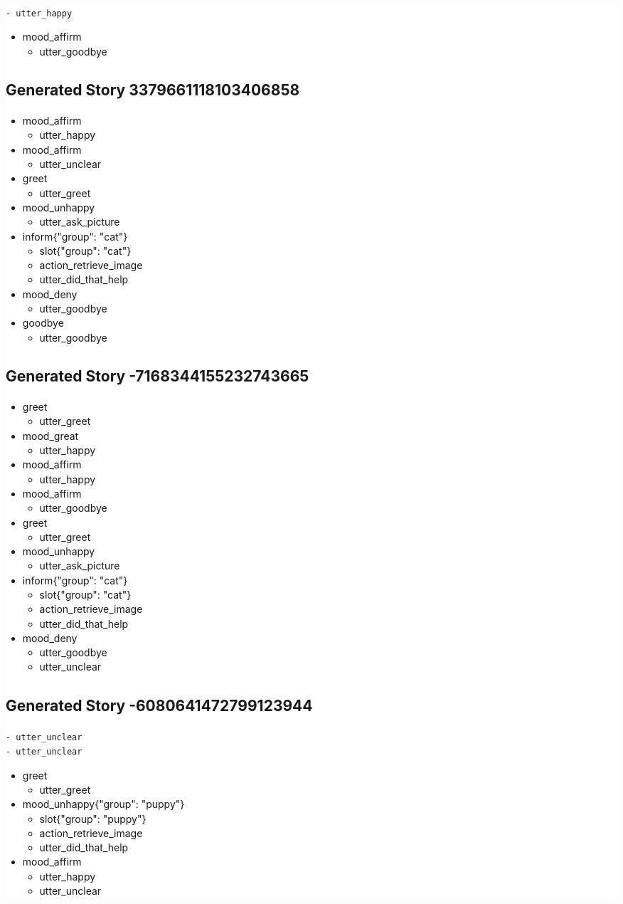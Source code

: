     - utter_happy
* mood_affirm
    - utter_goodbye

## Generated Story 3379661118103406858
* mood_affirm
    - utter_happy
* mood_affirm
    - utter_unclear
* greet
    - utter_greet
* mood_unhappy
    - utter_ask_picture
* inform{"group": "cat"}
    - slot{"group": "cat"}
    - action_retrieve_image
    - utter_did_that_help
* mood_deny
    - utter_goodbye
* goodbye
    - utter_goodbye

## Generated Story -7168344155232743665
* greet
    - utter_greet
* mood_great
    - utter_happy
* mood_affirm
    - utter_happy
* mood_affirm
    - utter_goodbye
* greet
    - utter_greet
* mood_unhappy
    - utter_ask_picture
* inform{"group": "cat"}
    - slot{"group": "cat"}
    - action_retrieve_image
    - utter_did_that_help
* mood_deny
    - utter_goodbye
    - utter_unclear

## Generated Story -6080641472799123944
    - utter_unclear
    - utter_unclear
* greet
    - utter_greet
* mood_unhappy{"group": "puppy"}
    - slot{"group": "puppy"}
    - action_retrieve_image
    - utter_did_that_help
* mood_affirm
    - utter_happy
    - utter_unclear
